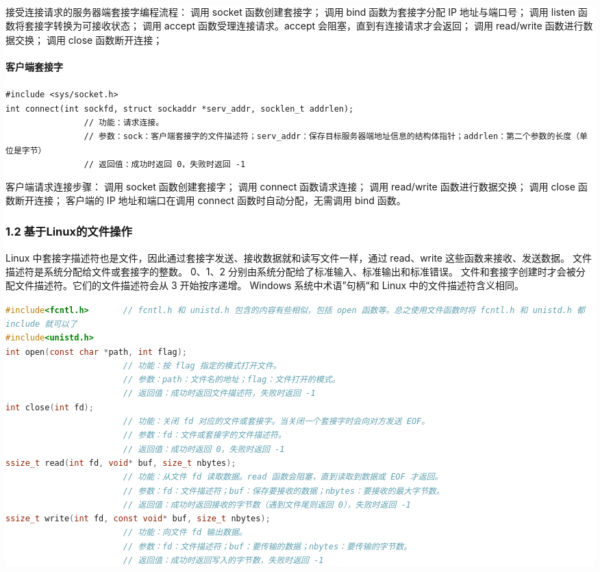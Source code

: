 接受连接请求的服务器端套接字编程流程：
调用 socket 函数创建套接字；
调用 bind 函数为套接字分配 IP 地址与端口号；
调用 listen 函数将套接字转换为可接收状态；
调用 accept 函数受理连接请求。accept 会阻塞，直到有连接请求才会返回；
调用 read/write 函数进行数据交换；
调用 close 函数断开连接；

#### 客户端套接字

```
#include <sys/socket.h>
int connect(int sockfd, struct sockaddr *serv_addr, socklen_t addrlen);  
                // 功能：请求连接。
                // 参数：sock：客户端套接字的文件描述符；serv_addr：保存目标服务器端地址信息的结构体指针；addrlen：第二个参数的长度（单位是字节）
                // 返回值：成功时返回 0，失败时返回 -1
```



客户端请求连接步骤：
调用 socket 函数创建套接字；
调用 connect 函数请求连接；
调用 read/write 函数进行数据交换；
调用 close 函数断开连接；
客户端的 IP 地址和端口在调用 connect 函数时自动分配，无需调用 bind 函数。



### 1.2 基于Linux的文件操作

Linux 中套接字描述符也是文件，因此通过套接字发送、接收数据就和读写文件一样，通过 read、write 这些函数来接收、发送数据。
文件描述符是系统分配给文件或套接字的整数。
0、1、2 分别由系统分配给了标准输入、标准输出和标准错误。
文件和套接字创建时才会被分配文件描述符。它们的文件描述符会从 3 开始按序递增。
Windows 系统中术语”句柄“和 Linux 中的文件描述符含义相同。

```c
#include<fcntl.h>       // fcntl.h 和 unistd.h 包含的内容有些相似，包括 open 函数等。总之使用文件函数时将 fcntl.h 和 unistd.h 都 include 就可以了
#include<unistd.h>
int open(const char *path, int flag);                   
                        // 功能：按 flag 指定的模式打开文件。
                        // 参数：path：文件名的地址；flag：文件打开的模式。
                        // 返回值：成功时返回文件描述符，失败时返回 -1
int close(int fd);
                        // 功能：关闭 fd 对应的文件或套接字。当关闭一个套接字时会向对方发送 EOF。
                        // 参数：fd：文件或套接字的文件描述符。
                        // 返回值：成功时返回 0，失败时返回 -1
ssize_t read(int fd, void* buf, size_t nbytes);  
                        // 功能：从文件 fd 读取数据。read 函数会阻塞，直到读取到数据或 EOF 才返回。
                        // 参数：fd：文件描述符；buf：保存要接收的数据；nbytes：要接收的最大字节数。
                        // 返回值：成功时返回接收的字节数（遇到文件尾则返回 0），失败时返回 -1
ssize_t write(int fd, const void* buf, size_t nbytes);  
                        // 功能：向文件 fd 输出数据。
                        // 参数：fd：文件描述符；buf：要传输的数据；nbytes：要传输的字节数。
                        // 返回值：成功时返回写入的字节数，失败时返回 -1
```
